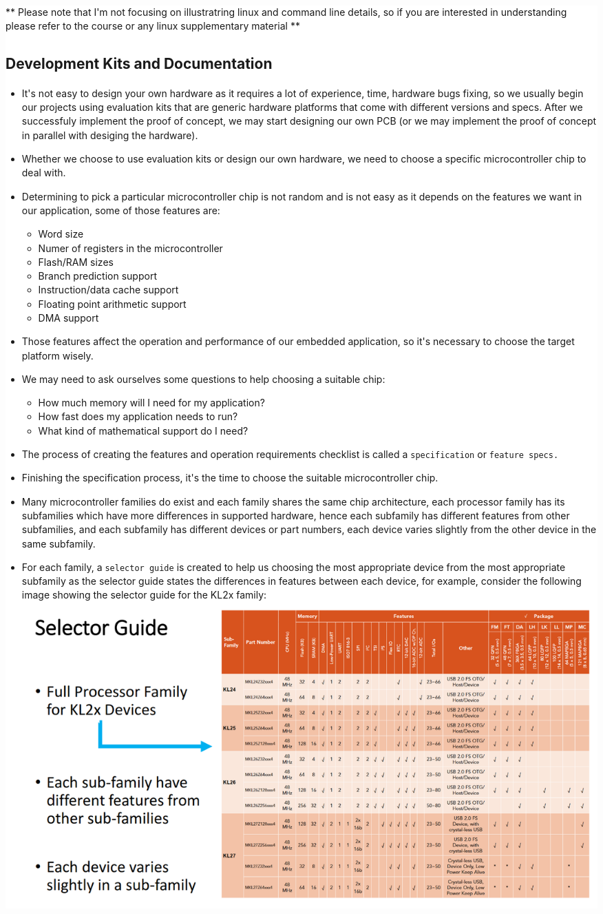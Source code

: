   ** Please note that I'm not focusing on illustratring linux and command line details, so if you are interested in understanding please refer to the course or any linux supplementary material **
  
## Development Kits and Documentation
- It's not easy to design your own hardware as it requires a lot of experience, time, hardware bugs fixing, so we usually begin our projects using evaluation kits that are generic hardware platforms that come with different versions and specs. After we successfuly implement the proof of concept, we may start designing our own PCB (or we may implement the proof of concept in parallel with desiging the hardware).
- Whether we choose to use evaluation kits or design our own hardware, we need to choose a specific microcontroller chip to deal with.
- Determining to pick a particular microcontroller chip is not random and is not easy as it depends on the features we want in our application, some of those features are:
  - Word size
  - Numer of registers in the microcontroller
  - Flash/RAM sizes
  - Branch prediction support
  - Instruction/data cache support
  - Floating point arithmetic support
  - DMA support
- Those features affect the operation and performance of our embedded application, so it's necessary to choose the target platform wisely.
- We may need to ask ourselves some questions to help choosing a suitable chip:
  - How much memory will I need for my application?
  - How fast does my application needs to run?
  - What kind of mathematical support do I need?

- The process of creating the features and operation requirements checklist is called a `specification` or `feature specs.`
- Finishing the specification process, it's the time to choose the suitable microcontroller chip.
- Many microcontroller families do exist and each family shares the same chip architecture, each processor family has its subfamilies which have more differences in supported hardware, hence each subfamily has different features from other subfamilies, and each subfamily has different devices or part numbers, each device varies slightly from the other device in the same subfamily.
- For each family, a `selector guide` is created to help us choosing the most appropriate device from the most appropriate subfamily as the selector guide states the differences in features between each device, for example, consider the following image showing the selector guide for the KL2x family:
![](Images/selectorGuide.png)
